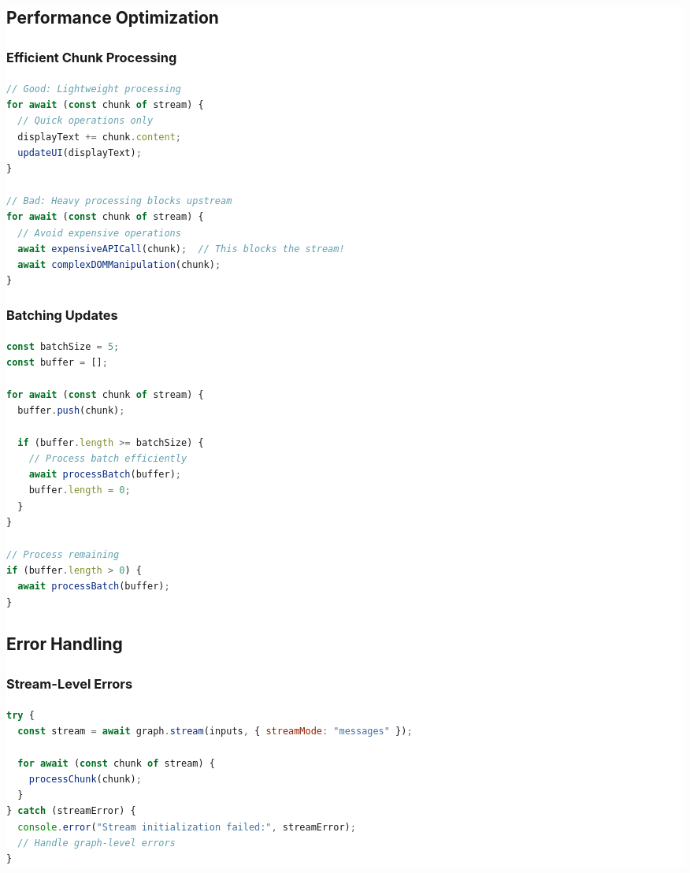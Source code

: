 ## Performance Optimization

### Efficient Chunk Processing

```javascript
// Good: Lightweight processing
for await (const chunk of stream) {
  // Quick operations only
  displayText += chunk.content;
  updateUI(displayText);
}

// Bad: Heavy processing blocks upstream
for await (const chunk of stream) {
  // Avoid expensive operations
  await expensiveAPICall(chunk);  // This blocks the stream!
  await complexDOMManipulation(chunk);
}
```

### Batching Updates

```javascript
const batchSize = 5;
const buffer = [];

for await (const chunk of stream) {
  buffer.push(chunk);
  
  if (buffer.length >= batchSize) {
    // Process batch efficiently
    await processBatch(buffer);
    buffer.length = 0;
  }
}

// Process remaining
if (buffer.length > 0) {
  await processBatch(buffer);
}
```

## Error Handling

### Stream-Level Errors

```javascript
try {
  const stream = await graph.stream(inputs, { streamMode: "messages" });
  
  for await (const chunk of stream) {
    processChunk(chunk);
  }
} catch (streamError) {
  console.error("Stream initialization failed:", streamError);
  // Handle graph-level errors
}
```
